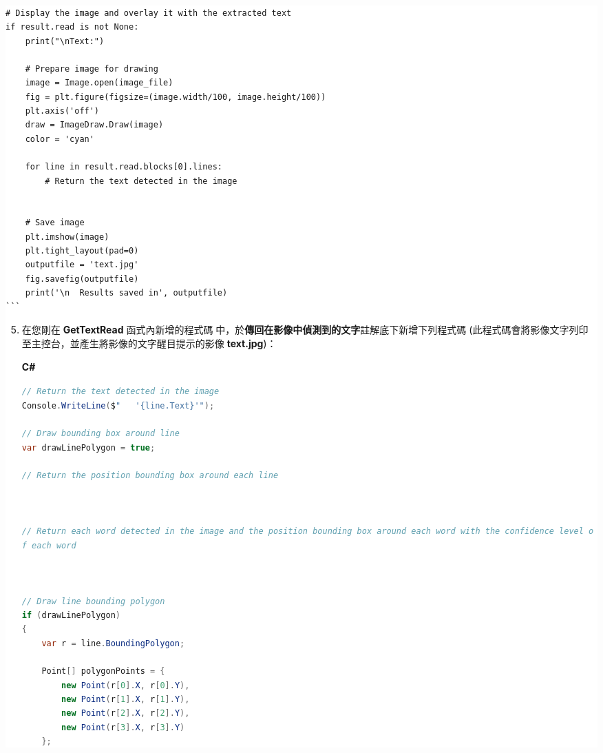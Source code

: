     # Display the image and overlay it with the extracted text
    if result.read is not None:
        print("\nText:")

        # Prepare image for drawing
        image = Image.open(image_file)
        fig = plt.figure(figsize=(image.width/100, image.height/100))
        plt.axis('off')
        draw = ImageDraw.Draw(image)
        color = 'cyan'

        for line in result.read.blocks[0].lines:
            # Return the text detected in the image

            
        # Save image
        plt.imshow(image)
        plt.tight_layout(pad=0)
        outputfile = 'text.jpg'
        fig.savefig(outputfile)
        print('\n  Results saved in', outputfile)
    ```

5. 在您剛在 **GetTextRead** 函式內新增的程式碼 中，於**傳回在影像中偵測到的文字**註解底下新增下列程式碼 (此程式碼會將影像文字列印至主控台，並產生將影像的文字醒目提示的影像 **text.jpg**)：

    **C#**
    
    ```C#
    // Return the text detected in the image
    Console.WriteLine($"   '{line.Text}'");
    
    // Draw bounding box around line
    var drawLinePolygon = true;
    
    // Return the position bounding box around each line
    
    
    
    // Return each word detected in the image and the position bounding box around each word with the confidence level of each word
    
    
    
    // Draw line bounding polygon
    if (drawLinePolygon)
    {
        var r = line.BoundingPolygon;
    
        Point[] polygonPoints = {
            new Point(r[0].X, r[0].Y),
            new Point(r[1].X, r[1].Y),
            new Point(r[2].X, r[2].Y),
            new Point(r[3].X, r[3].Y)
        };
    